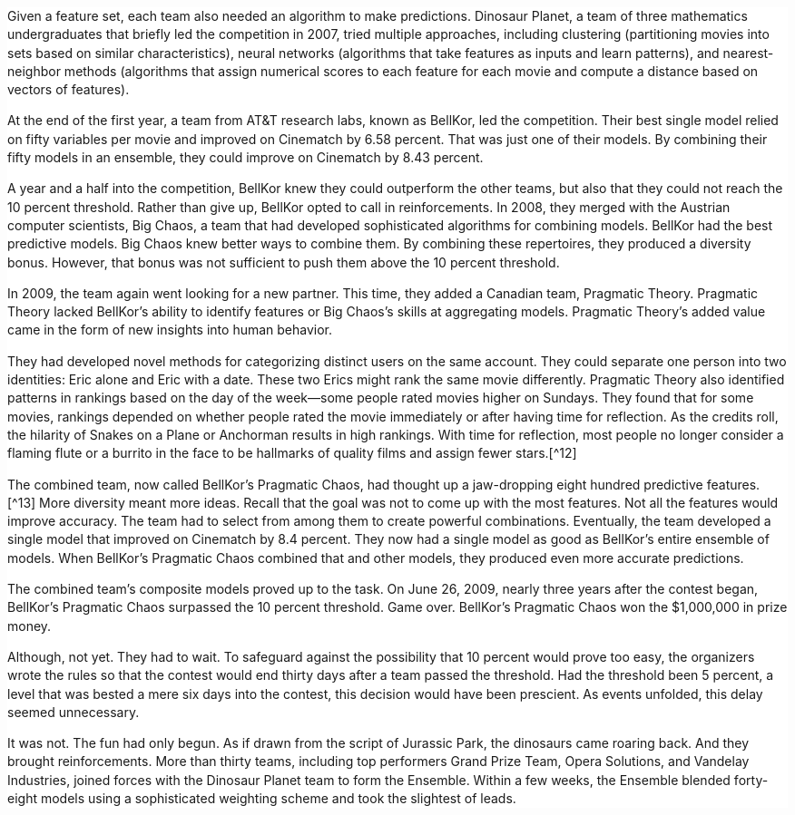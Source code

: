 Given a feature set, each team also needed an algorithm to make predictions. Dinosaur Planet, a team of three mathematics undergraduates that briefly led the competition in 2007, tried multiple approaches, including clustering (partitioning movies into sets based on similar characteristics), neural networks (algorithms that take features as inputs and learn patterns), and nearest-neighbor methods (algorithms that assign numerical scores to each feature for each movie and compute a distance based on vectors of features).

At the end of the first year, a team from AT&T research labs, known as BellKor, led the competition. Their best single model relied on fifty variables per movie and improved on Cinematch by 6.58 percent. That was just one of their models. By combining their fifty models in an ensemble, they could improve on Cinematch by 8.43 percent.

A year and a half into the competition, BellKor knew they could outperform the other teams, but also that they could not reach the 10 percent threshold. Rather than give up, BellKor opted to call in reinforcements. In 2008, they merged with the Austrian computer scientists, Big Chaos, a team that had developed sophisticated algorithms for combining models. BellKor had the best predictive models. Big Chaos knew better ways to combine them. By combining these repertoires, they produced a diversity bonus. However, that bonus was not sufficient to push them above the 10 percent threshold.

In 2009, the team again went looking for a new partner. This time, they added a Canadian team, Pragmatic Theory. Pragmatic Theory lacked BellKor’s ability to identify features or Big Chaos’s skills at aggregating models. Pragmatic Theory’s added value came in the form of new insights into human behavior.

They had developed novel methods for categorizing distinct users on the same account. They could separate one person into two identities: Eric alone and Eric with a date. These two Erics might rank the same movie differently. Pragmatic Theory also identified patterns in rankings based on the day of the week—some people rated movies higher on Sundays. They found that for some movies, rankings depended on whether people rated the movie immediately or after having time for reflection. As the credits roll, the hilarity of Snakes on a Plane or Anchorman results in high rankings. With time for reflection, most people no longer consider a flaming flute or a burrito in the face to be hallmarks of quality films and assign fewer stars.[^12]

The combined team, now called BellKor’s Pragmatic Chaos, had thought up a jaw-dropping eight hundred predictive features.[^13] More diversity meant more ideas. Recall that the goal was not to come up with the most features. Not all the features would improve accuracy. The team had to select from among them to create powerful combinations. Eventually, the team developed a single model that improved on Cinematch by 8.4 percent. They now had a single model as good as BellKor’s entire ensemble of models. When BellKor’s Pragmatic Chaos combined that and other models, they produced even more accurate predictions.

The combined team’s composite models proved up to the task. On June 26, 2009, nearly three years after the contest began, BellKor’s Pragmatic Chaos surpassed the 10 percent threshold. Game over. BellKor’s Pragmatic Chaos won the $1,000,000 in prize money.

Although, not yet. They had to wait. To safeguard against the possibility that 10 percent would prove too easy, the organizers wrote the rules so that the contest would end thirty days after a team passed the threshold. Had the threshold been 5 percent, a level that was bested a mere six days into the contest, this decision would have been prescient. As events unfolded, this delay seemed unnecessary.

It was not. The fun had only begun. As if drawn from the script of Jurassic Park, the dinosaurs came roaring back. And they brought reinforcements. More than thirty teams, including top performers Grand Prize Team, Opera Solutions, and Vandelay Industries, joined forces with the Dinosaur Planet team to form the Ensemble. Within a few weeks, the Ensemble blended forty-eight models using a sophisticated weighting scheme and took the slightest of leads.
